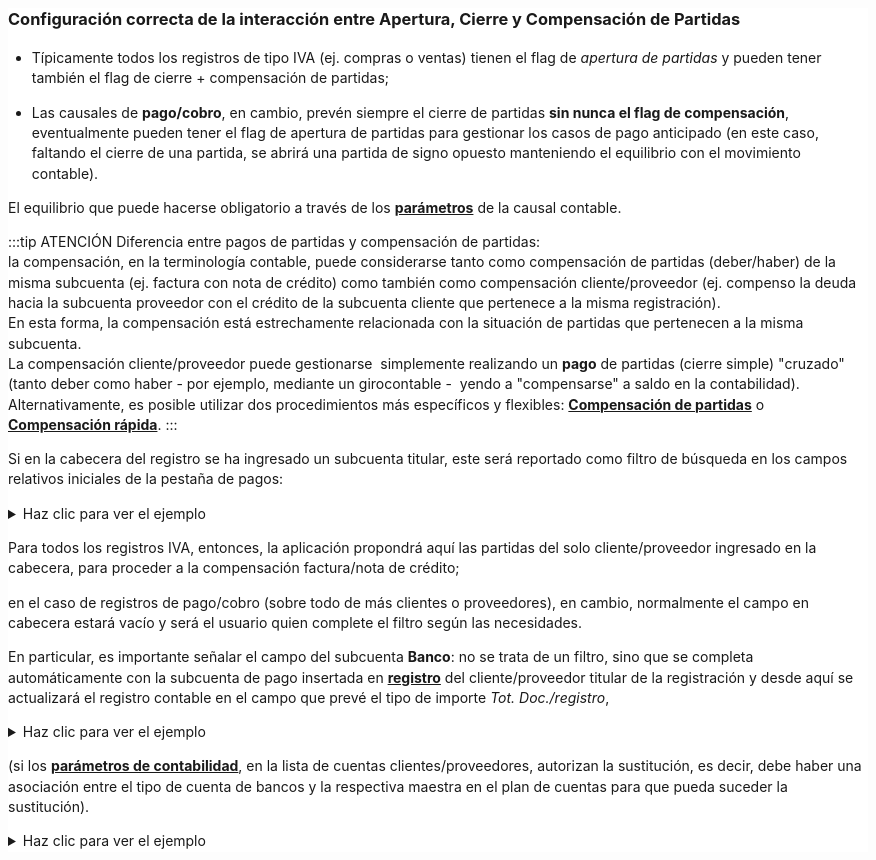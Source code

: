 ### Configuración correcta de la interacción entre Apertura, Cierre y Compensación de Partidas

- Típicamente todos los registros de tipo IVA (ej. compras o ventas) tienen el flag de *apertura de partidas* y pueden tener también el flag de cierre + compensación de partidas; 

- Las causales de **pago/cobro**, en cambio, prevén siempre el cierre de partidas **sin nunca el flag de compensación**, eventualmente pueden tener el flag de apertura de partidas para gestionar los casos de pago anticipado (en este caso, faltando el cierre de una partida, se abrirá una partida de signo opuesto manteniendo el equilibrio con el movimiento contable). 

El equilibrio que puede hacerse obligatorio a través de los **[parámetros](/docs/configurations/tables/finance/ledger-records-templates/insert-ledger-records-templates)** de la causal contable. 

:::tip ATENCIÓN
Diferencia entre pagos de partidas y compensación de partidas:  
la compensación, en la terminología contable, puede considerarse tanto como compensación de partidas (deber/haber) de la misma subcuenta (ej. factura con nota de crédito) como también como compensación cliente/proveedor (ej. compenso la deuda hacia la subcuenta proveedor con el crédito de la subcuenta cliente que pertenece a la misma registración).  
En esta forma, la compensación está estrechamente relacionada con la situación de partidas que pertenecen a la misma subcuenta.  
La compensación cliente/proveedor puede gestionarse  simplemente realizando un **pago** de partidas (cierre simple) "cruzado" (tanto deber como haber - por ejemplo, mediante un girocontable -  yendo a "compensarse" a saldo en la contabilidad).
Alternativamente, es posible utilizar dos procedimientos más específicos y flexibles: [**Compensación de partidas**](/docs/finance-area/maturity-values/procedures/maturity-compensation) o [**Compensación rápida**](/docs/finance-area/maturity-values/procedures/fast-compensation).
:::

Si en la cabecera del registro se ha ingresado un subcuenta titular, este será reportado como filtro de búsqueda en los campos relativos iniciales de la pestaña de pagos: 

<details><summary>Haz clic para ver el ejemplo</summary></details>

Para todos los registros IVA, entonces, la aplicación propondrá aquí las partidas del solo cliente/proveedor ingresado en la cabecera, para proceder a la compensación factura/nota de crédito; 

en el caso de registros de pago/cobro (sobre todo de más clientes o proveedores), en cambio, normalmente el campo en cabecera estará vacío y será el usuario quien complete el filtro según las necesidades. 

En particular, es importante señalar el campo del subcuenta **Banco**: no se trata de un filtro, sino que se completa automáticamente con la subcuenta de pago insertada en **[registro](/docs/erp-home/registers/contacts/create-new-contact/accounting-data/customer-vendors-data/finance)** del cliente/proveedor titular de la registración y desde aquí se actualizará el registro contable en el campo que prevé el tipo de importe *Tot. Doc./registro*, 

<details><summary>Haz clic para ver el ejemplo</summary></details>

(si los **[parámetros de contabilidad](/docs/configurations/parameters/finance/accounting-parameters)**, en la lista de cuentas clientes/proveedores, autorizan la sustitución, es decir, debe haber una asociación entre el tipo de cuenta de bancos y la respectiva maestra en el plan de cuentas para que pueda suceder la sustitución).

<details><summary>Haz clic para ver el ejemplo</summary></details>

